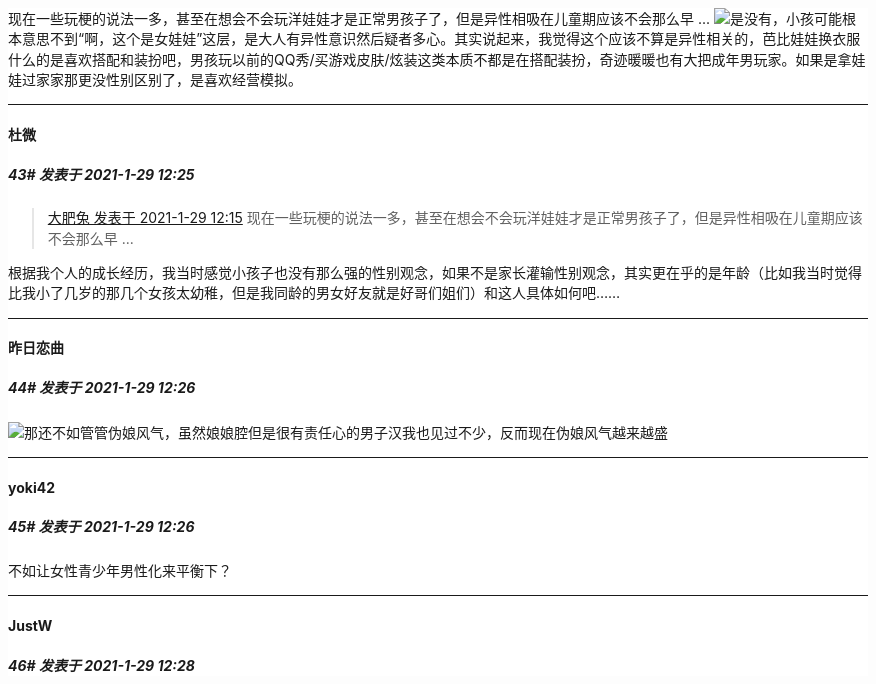 现在一些玩梗的说法一多，甚至在想会不会玩洋娃娃才是正常男孩子了，但是异性相吸在儿童期应该不会那么早 ...</blockquote>
<img src="https://static.saraba1st.com/image/smiley/face2017/067.png" referrerpolicy="no-referrer">是没有，小孩可能根本意思不到“啊，这个是女娃娃”这层，是大人有异性意识然后疑者多心。其实说起来，我觉得这个应该不算是异性相关的，芭比娃娃换衣服什么的是喜欢搭配和装扮吧，男孩玩以前的QQ秀/买游戏皮肤/炫装这类本质不都是在搭配装扮，奇迹暖暖也有大把成年男玩家。如果是拿娃娃过家家那更没性别区别了，是喜欢经营模拟。







*****

####  杜微  
##### 43#       发表于 2021-1-29 12:25



<blockquote><a href="httphttps://bbs.saraba1st.com/2b/forum.php?mod=redirect&amp;goto=findpost&amp;pid=50180239&amp;ptid=1985272" target="_blank">大肥兔 发表于 2021-1-29 12:15</a>
现在一些玩梗的说法一多，甚至在想会不会玩洋娃娃才是正常男孩子了，但是异性相吸在儿童期应该不会那么早 ...</blockquote>
根据我个人的成长经历，我当时感觉小孩子也没有那么强的性别观念，如果不是家长灌输性别观念，其实更在乎的是年龄（比如我当时觉得比我小了几岁的那几个女孩太幼稚，但是我同龄的男女好友就是好哥们姐们）和这人具体如何吧……







*****

####  昨日恋曲  
##### 44#       发表于 2021-1-29 12:26



<img src="https://static.saraba1st.com/image/smiley/face2017/174.png" referrerpolicy="no-referrer">那还不如管管伪娘风气，虽然娘娘腔但是很有责任心的男子汉我也见过不少，反而现在伪娘风气越来越盛







*****

####  yoki42  
##### 45#       发表于 2021-1-29 12:26




不如让女性青少年男性化来平衡下？







*****

####  JustW  
##### 46#       发表于 2021-1-29 12:28



